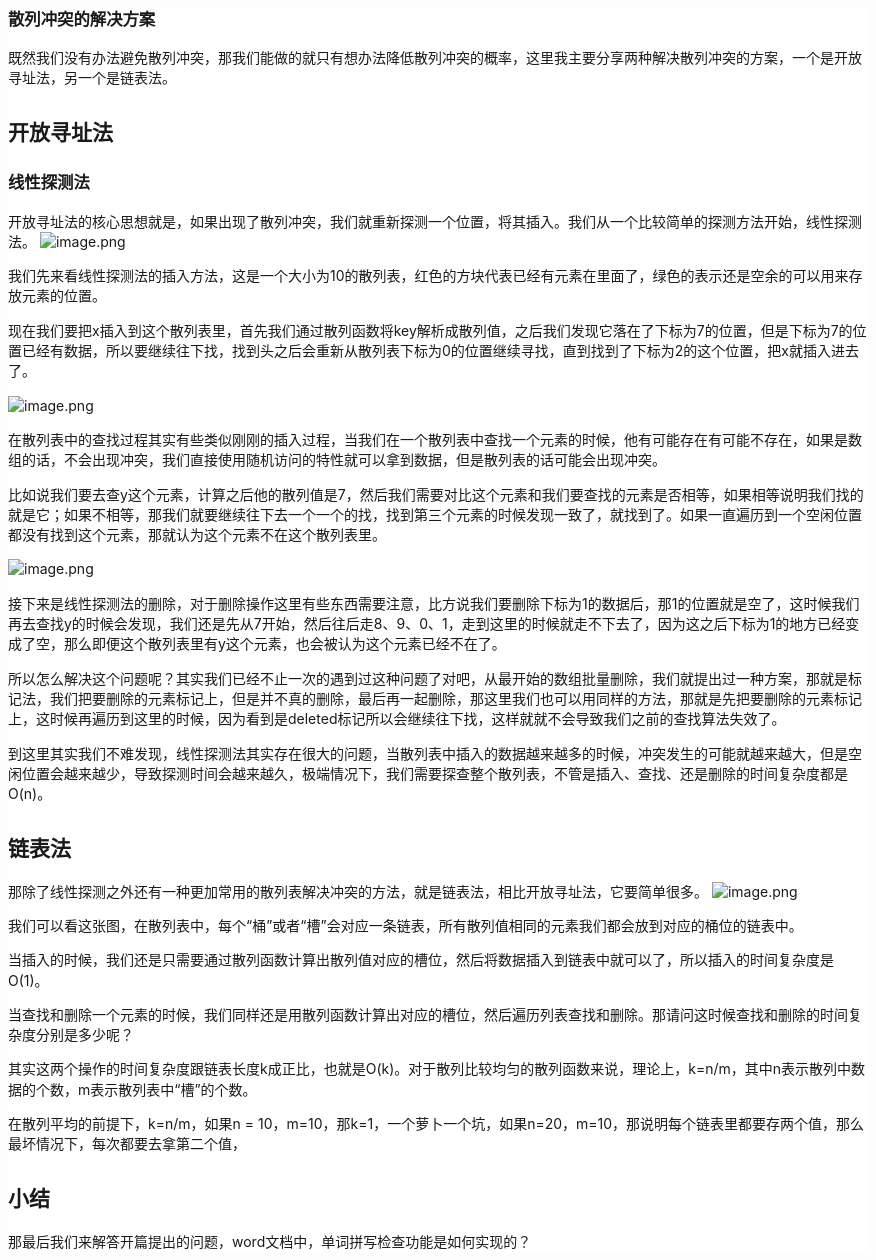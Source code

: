 ### 散列冲突的解决方案

既然我们没有办法避免散列冲突，那我们能做的就只有想办法降低散列冲突的概率，这里我主要分享两种解决散列冲突的方案，一个是开放寻址法，另一个是链表法。

## 开放寻址法

### 线性探测法
开放寻址法的核心思想就是，如果出现了散列冲突，我们就重新探测一个位置，将其插入。我们从一个比较简单的探测方法开始，线性探测法。
![image.png](https://pan.udolphin.com/files/image/2021/10/cbc5bba2f6583b64bebc27e373357ca7.png)

我们先来看线性探测法的插入方法，这是一个大小为10的散列表，红色的方块代表已经有元素在里面了，绿色的表示还是空余的可以用来存放元素的位置。

现在我们要把x插入到这个散列表里，首先我们通过散列函数将key解析成散列值，之后我们发现它落在了下标为7的位置，但是下标为7的位置已经有数据，所以要继续往下找，找到头之后会重新从散列表下标为0的位置继续寻找，直到找到了下标为2的这个位置，把x就插入进去了。

![image.png](https://pan.udolphin.com/files/image/2021/10/f25723b9120b1aadd5a3c4ff482ffb9b.png)

在散列表中的查找过程其实有些类似刚刚的插入过程，当我们在一个散列表中查找一个元素的时候，他有可能存在有可能不存在，如果是数组的话，不会出现冲突，我们直接使用随机访问的特性就可以拿到数据，但是散列表的话可能会出现冲突。

比如说我们要去查y这个元素，计算之后他的散列值是7，然后我们需要对比这个元素和我们要查找的元素是否相等，如果相等说明我们找的就是它；如果不相等，那我们就要继续往下去一个一个的找，找到第三个元素的时候发现一致了，就找到了。如果一直遍历到一个空闲位置都没有找到这个元素，那就认为这个元素不在这个散列表里。

![image.png](https://pan.udolphin.com/files/image/2021/10/19cef25a848b15368c9da24b72c0483e.png)


接下来是线性探测法的删除，对于删除操作这里有些东西需要注意，比方说我们要删除下标为1的数据后，那1的位置就是空了，这时候我们再去查找y的时候会发现，我们还是先从7开始，然后往后走8、9、0、1，走到这里的时候就走不下去了，因为这之后下标为1的地方已经变成了空，那么即便这个散列表里有y这个元素，也会被认为这个元素已经不在了。

所以怎么解决这个问题呢？其实我们已经不止一次的遇到过这种问题了对吧，从最开始的数组批量删除，我们就提出过一种方案，那就是标记法，我们把要删除的元素标记上，但是并不真的删除，最后再一起删除，那这里我们也可以用同样的方法，那就是先把要删除的元素标记上，这时候再遍历到这里的时候，因为看到是deleted标记所以会继续往下找，这样就就不会导致我们之前的查找算法失效了。

到这里其实我们不难发现，线性探测法其实存在很大的问题，当散列表中插入的数据越来越多的时候，冲突发生的可能就越来越大，但是空闲位置会越来越少，导致探测时间会越来越久，极端情况下，我们需要探查整个散列表，不管是插入、查找、还是删除的时间复杂度都是O(n)。

## 链表法

那除了线性探测之外还有一种更加常用的散列表解决冲突的方法，就是链表法，相比开放寻址法，它要简单很多。
![image.png](https://pan.udolphin.com/files/image/2021/10/940dfc8c082faf5208dda3da56f923b7.png)

我们可以看这张图，在散列表中，每个“桶”或者“槽”会对应一条链表，所有散列值相同的元素我们都会放到对应的桶位的链表中。

当插入的时候，我们还是只需要通过散列函数计算出散列值对应的槽位，然后将数据插入到链表中就可以了，所以插入的时间复杂度是O(1)。

当查找和删除一个元素的时候，我们同样还是用散列函数计算出对应的槽位，然后遍历列表查找和删除。那请问这时候查找和删除的时间复杂度分别是多少呢？

其实这两个操作的时间复杂度跟链表长度k成正比，也就是O(k)。对于散列比较均匀的散列函数来说，理论上，k=n/m，其中n表示散列中数据的个数，m表示散列表中“槽”的个数。

在散列平均的前提下，k=n/m，如果n = 10，m=10，那k=1，一个萝卜一个坑，如果n=20，m=10，那说明每个链表里都要存两个值，那么最坏情况下，每次都要去拿第二个值，

## 小结

那最后我们来解答开篇提出的问题，word文档中，单词拼写检查功能是如何实现的？
